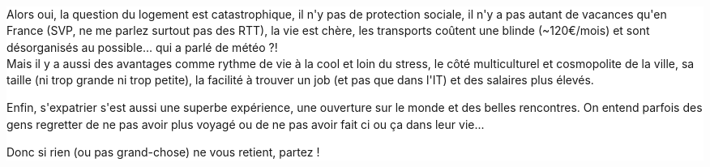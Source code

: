 Alors oui, la question du logement est catastrophique, il n'y pas de protection sociale, il n'y a
pas autant de vacances qu'en France (SVP, ne me parlez surtout pas des RTT), la vie est chère, les
transports coûtent une blinde (~120€/mois) et sont désorganisés au possible... qui a parlé de météo
?!  
Mais il y a aussi des avantages comme rythme de vie à la cool et loin du stress, le côté
multiculturel et cosmopolite de la ville, sa taille (ni trop grande ni trop petite), la facilité à
trouver un job (et pas que dans l'IT) et des salaires plus élevés.

Enfin, s'expatrier s'est aussi une superbe expérience, une ouverture sur le monde et des belles
rencontres. On entend parfois des gens regretter de ne pas avoir plus voyagé ou de ne pas avoir fait
ci ou ça dans leur vie...

Donc si rien (ou pas grand-chose) ne vous retient, partez !
